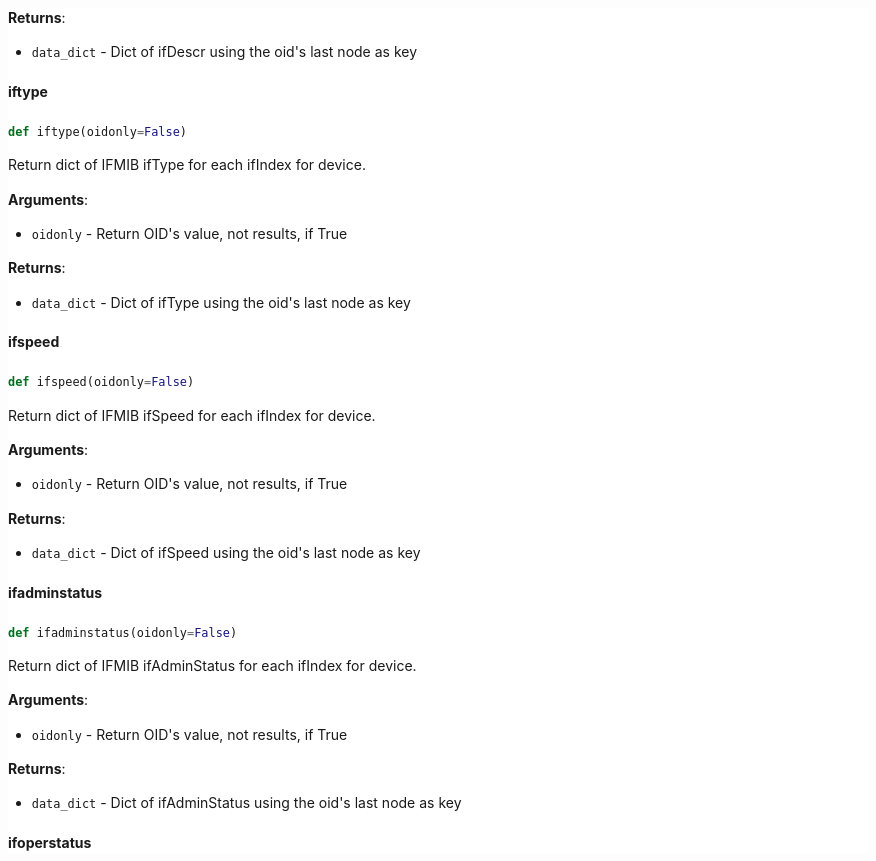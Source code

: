 
**Returns**:

- `data_dict` - Dict of ifDescr using the oid's last node as key

<a id="snmp.mib.generic.mib_if.IfQuery.iftype"></a>

#### iftype

```python
def iftype(oidonly=False)
```

Return dict of IFMIB ifType for each ifIndex for device.

**Arguments**:

- `oidonly` - Return OID's value, not results, if True
  

**Returns**:

- `data_dict` - Dict of ifType using the oid's last node as key

<a id="snmp.mib.generic.mib_if.IfQuery.ifspeed"></a>

#### ifspeed

```python
def ifspeed(oidonly=False)
```

Return dict of IFMIB ifSpeed for each ifIndex for device.

**Arguments**:

- `oidonly` - Return OID's value, not results, if True
  

**Returns**:

- `data_dict` - Dict of ifSpeed using the oid's last node as key

<a id="snmp.mib.generic.mib_if.IfQuery.ifadminstatus"></a>

#### ifadminstatus

```python
def ifadminstatus(oidonly=False)
```

Return dict of IFMIB ifAdminStatus for each ifIndex for device.

**Arguments**:

- `oidonly` - Return OID's value, not results, if True
  

**Returns**:

- `data_dict` - Dict of ifAdminStatus using the oid's last node as key

<a id="snmp.mib.generic.mib_if.IfQuery.ifoperstatus"></a>

#### ifoperstatus
